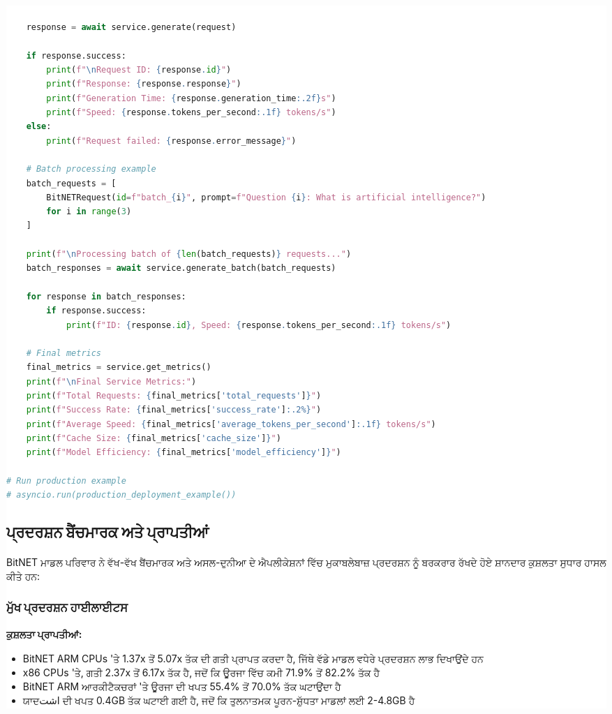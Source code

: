 ```python
    
    response = await service.generate(request)
    
    if response.success:
        print(f"\nRequest ID: {response.id}")
        print(f"Response: {response.response}")
        print(f"Generation Time: {response.generation_time:.2f}s")
        print(f"Speed: {response.tokens_per_second:.1f} tokens/s")
    else:
        print(f"Request failed: {response.error_message}")
    
    # Batch processing example
    batch_requests = [
        BitNETRequest(id=f"batch_{i}", prompt=f"Question {i}: What is artificial intelligence?")
        for i in range(3)
    ]
    
    print(f"\nProcessing batch of {len(batch_requests)} requests...")
    batch_responses = await service.generate_batch(batch_requests)
    
    for response in batch_responses:
        if response.success:
            print(f"ID: {response.id}, Speed: {response.tokens_per_second:.1f} tokens/s")
    
    # Final metrics
    final_metrics = service.get_metrics()
    print(f"\nFinal Service Metrics:")
    print(f"Total Requests: {final_metrics['total_requests']}")
    print(f"Success Rate: {final_metrics['success_rate']:.2%}")
    print(f"Average Speed: {final_metrics['average_tokens_per_second']:.1f} tokens/s")
    print(f"Cache Size: {final_metrics['cache_size']}")
    print(f"Model Efficiency: {final_metrics['model_efficiency']}")

# Run production example
# asyncio.run(production_deployment_example())
```

## ਪ੍ਰਦਰਸ਼ਨ ਬੈਂਚਮਾਰਕ ਅਤੇ ਪ੍ਰਾਪਤੀਆਂ

BitNET ਮਾਡਲ ਪਰਿਵਾਰ ਨੇ ਵੱਖ-ਵੱਖ ਬੈਂਚਮਾਰਕ ਅਤੇ ਅਸਲ-ਦੁਨੀਆ ਦੇ ਐਪਲੀਕੇਸ਼ਨਾਂ ਵਿੱਚ ਮੁਕਾਬਲੇਬਾਜ਼ ਪ੍ਰਦਰਸ਼ਨ ਨੂੰ ਬਰਕਰਾਰ ਰੱਖਦੇ ਹੋਏ ਸ਼ਾਨਦਾਰ ਕੁਸ਼ਲਤਾ ਸੁਧਾਰ ਹਾਸਲ ਕੀਤੇ ਹਨ:

### ਮੁੱਖ ਪ੍ਰਦਰਸ਼ਨ ਹਾਈਲਾਈਟਸ

**ਕੁਸ਼ਲਤਾ ਪ੍ਰਾਪਤੀਆਂ:**
- BitNET ARM CPUs 'ਤੇ 1.37x ਤੋਂ 5.07x ਤੱਕ ਦੀ ਗਤੀ ਪ੍ਰਾਪਤ ਕਰਦਾ ਹੈ, ਜਿੱਥੇ ਵੱਡੇ ਮਾਡਲ ਵਧੇਰੇ ਪ੍ਰਦਰਸ਼ਨ ਲਾਭ ਦਿਖਾਉਂਦੇ ਹਨ
- x86 CPUs 'ਤੇ, ਗਤੀ 2.37x ਤੋਂ 6.17x ਤੱਕ ਹੈ, ਜਦੋਂ ਕਿ ਊਰਜਾ ਵਿੱਚ ਕਮੀ 71.9% ਤੋਂ 82.2% ਤੱਕ ਹੈ
- BitNET ARM ਆਰਕੀਟੈਕਚਰਾਂ 'ਤੇ ਊਰਜਾ ਦੀ ਖਪਤ 55.4% ਤੋਂ 70.0% ਤੱਕ ਘਟਾਉਂਦਾ ਹੈ
- ਯਾਦاشت ਦੀ ਖਪਤ 0.4GB ਤੱਕ ਘਟਾਈ ਗਈ ਹੈ, ਜਦੋਂ ਕਿ ਤੁਲਨਾਤਮਕ ਪੂਰਨ-ਸ਼ੁੱਧਤਾ ਮਾਡਲਾਂ ਲਈ 2-4.8GB ਹੈ
